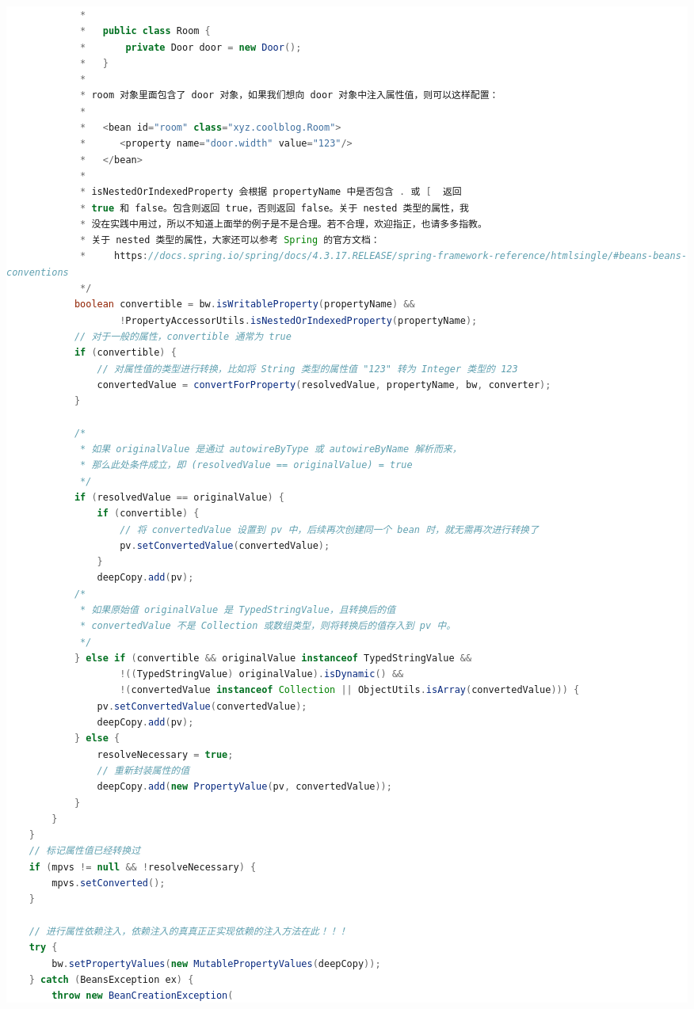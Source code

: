 ```java
             * 
             *   public class Room {
             *       private Door door = new Door();
             *   }
             *
             * room 对象里面包含了 door 对象，如果我们想向 door 对象中注入属性值，则可以这样配置：
             *
             *   <bean id="room" class="xyz.coolblog.Room">
             *      <property name="door.width" value="123"/>
             *   </bean>
             * 
             * isNestedOrIndexedProperty 会根据 propertyName 中是否包含 . 或 [  返回 
             * true 和 false。包含则返回 true，否则返回 false。关于 nested 类型的属性，我
             * 没在实践中用过，所以不知道上面举的例子是不是合理。若不合理，欢迎指正，也请多多指教。
             * 关于 nested 类型的属性，大家还可以参考 Spring 的官方文档：
             *     https://docs.spring.io/spring/docs/4.3.17.RELEASE/spring-framework-reference/htmlsingle/#beans-beans-conventions
             */
            boolean convertible = bw.isWritableProperty(propertyName) &&
                    !PropertyAccessorUtils.isNestedOrIndexedProperty(propertyName); 
            // 对于一般的属性，convertible 通常为 true
            if (convertible) {
                // 对属性值的类型进行转换，比如将 String 类型的属性值 "123" 转为 Integer 类型的 123
                convertedValue = convertForProperty(resolvedValue, propertyName, bw, converter);
            }
            
            /*
             * 如果 originalValue 是通过 autowireByType 或 autowireByName 解析而来，
             * 那么此处条件成立，即 (resolvedValue == originalValue) = true
             */
            if (resolvedValue == originalValue) {
                if (convertible) {
                    // 将 convertedValue 设置到 pv 中，后续再次创建同一个 bean 时，就无需再次进行转换了
                    pv.setConvertedValue(convertedValue);
                }
                deepCopy.add(pv);
            /*
             * 如果原始值 originalValue 是 TypedStringValue，且转换后的值 
             * convertedValue 不是 Collection 或数组类型，则将转换后的值存入到 pv 中。
             */
            } else if (convertible && originalValue instanceof TypedStringValue &&
                    !((TypedStringValue) originalValue).isDynamic() &&
                    !(convertedValue instanceof Collection || ObjectUtils.isArray(convertedValue))) {
                pv.setConvertedValue(convertedValue);
                deepCopy.add(pv);
            } else {
                resolveNecessary = true;
                // 重新封装属性的值
                deepCopy.add(new PropertyValue(pv, convertedValue));
            }
        }
    }
    // 标记属性值已经转换过
    if (mpvs != null && !resolveNecessary) {
        mpvs.setConverted();
    }

    // 进行属性依赖注入，依赖注入的真真正正实现依赖的注入方法在此！！！
    try {
        bw.setPropertyValues(new MutablePropertyValues(deepCopy));
    } catch (BeansException ex) {
        throw new BeanCreationException(
```